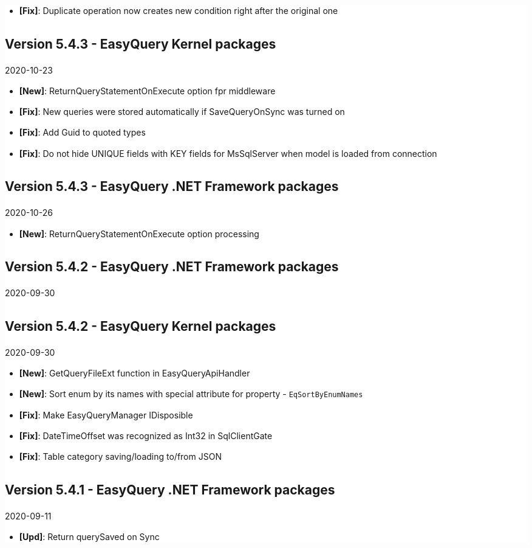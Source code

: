 - __[Fix]__: Duplicate operation now creates new condition right after the original one    

<div id="eq-kernel/5.4.3" data-released="2020-10-23"></div>

## Version 5.4.3 - EasyQuery Kernel packages

<div class="aist-article-updated"><span>2020-10-23</span></div>


- __[New]__: ReturnQueryStatementOnExecute option fpr middleware    

- __[Fix]__: New queries were stored automatically if SaveQueryOnSync was turned on    

- __[Fix]__: Add Guid to quoted types    

- __[Fix]__: Do not hide UNIQUE fields with KEY fields for MsSqlServer when model is loaded from connection    


<div id="eq-net4/5.4.3" data-released="2020-10-26"></div>

## Version 5.4.3 - EasyQuery .NET Framework packages

<div class="aist-article-updated"><span>2020-10-26</span></div>


- __[New]__: ReturnQueryStatementOnExecute option processing    

<div id="eq-net4/5.4.2" data-released="2020-09-30"></div>

## Version 5.4.2 - EasyQuery .NET Framework packages

<div class="aist-article-updated"><span>2020-09-30</span></div>


<div id="eq-kernel/5.4.2" data-released="2020-09-30"></div>

## Version 5.4.2 - EasyQuery Kernel packages

<div class="aist-article-updated"><span>2020-09-30</span></div>


- __[New]__: GetQueryFileExt function in EasyQueryApiHandler    

- __[New]__: Sort enum by its names with special attribute for property -  `EqSortByEnumNames`    

- __[Fix]__: Make EasyQueryManager IDisposible    

- __[Fix]__: DateTimeOffset was recognized as Int32 in SqlClientGate    

- __[Fix]__: Table category saving/loading to/from JSON    

<div id="eq-net4/5.4.1" data-released="2020-09-11"></div>

## Version 5.4.1 - EasyQuery .NET Framework packages

<div class="aist-article-updated"><span>2020-09-11</span></div>


- __[Upd]__: Return querySaved on Sync    
